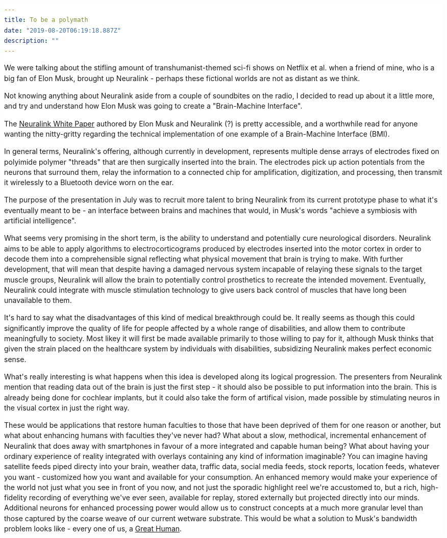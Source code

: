 ```yaml
---
title: To be a polymath
date: "2019-08-20T06:19:18.887Z"
description: ""
---
```


We were talking about the stifling amount of transhumanist-themed sci-fi shows on Netflix et al. when a friend of mine, who is a big fan of Elon Musk, brought up Neuralink - perhaps these fictional worlds are not as distant as we think. 

Not knowing anything about Neuralink aside from a couple of soundbites on the radio, I decided to read up about it a little more, and try and understand how Elon Musk was going to create a "Brain-Machine Interface".

The [Neuralink White Paper](https://www.documentcloud.org/documents/6204648-Neuralink-White-Paper.html) authored by Elon Musk and Neuralink (?) is pretty accessible, and a worthwhile read for anyone wanting the nitty-gritty regarding the technical implementation of one example of a Brain-Machine Interface (BMI). 

In general terms, Neuralink's offering, although currently in development, represents multiple dense arrays of electrodes fixed on polyimide polymer "threads" that are then surgically inserted into the brain. The electrodes pick up action potentials from the neurons that surround them, relay the information to a connected chip for amplification, digitization, and processing, then transmit it wirelessly to a Bluetooth device worn on the ear.

The purpose of the presentation in July was to recruit more talent to bring Neuralink from its current prototype phase to what it's eventually meant to be - an interface between brains and machines that would, in Musk's words "achieve a symbiosis with artificial intelligence".

What seems very promising in the short term, is the ability to understand and potentially cure neurological disorders. Neuralink aims to be able to apply algorithms to electrocorticograms produced by electrodes inserted into the motor cortex in order to decode them into a comprehensible signal reflecting what physical movement that brain is trying to make. With further development, that will mean that despite having a damaged nervous system incapable of relaying these signals to the target muscle groups, Neuralink will allow the brain to potentially control prosthetics to recreate the intended movement. Eventually, Neuralink could integrate with muscle stimulation technology to give users back control of muscles that have long been unavailable to them.

It's hard to say what the disadvantages of this kind of medical breakthrough could be. It really seems as though this could significantly improve the quality of life for people affected by a whole range of disabilities, and allow them to contribute meaningfully to society. Most likey it will first be made available primarily to those willing to pay for it, although Musk thinks that given the strain placed on the healthcare system by individuals with disabilities, subsidizing Neuralink makes perfect economic sense.

What's really interesting is what happens when this idea is developed along its logical progression. The presenters from Neuralink mention that reading data out of the brain is just the first step - it should also be possible to put information into the brain. This is already being done for cochlear implants, but it could also take the form of artifical vision, made possible by stimulating neuros in the visual cortex in just the right way. 


These would be applications that restore human faculties to those that have been deprived of them for one reason or another, but what about enhancing humans with faculties they've never had? What about a slow, methodical, incremental enhancement of Neuralink that does away with smartphones in favour of a more integrated and capable human being? What about having your ordinary experience of reality integrated with overlays containing any kind of information imaginable? You can imagine having satellite feeds piped directy into your brain, weather data, traffic data, social media feeds, stock reports, location feeds, whatever you want - customized how you want and available for your consumption. An enhanced memory would make your experience of the world not just what you see in front of you now, and not just the sporadic highlight reel we're accustomed to, but a rich, high-fidelity recording of everything we've ever seen, available for replay, stored externally but projected directly into our minds. Additional neurons for enhanced processing power would allow us to construct concepts at a much more granular level than those captured by the coarse weave of our current wetware substrate. This would be what a solution to Musk's bandwidth problem looks like - every one of us, a [Great Human](https://en.wikipedia.org/wiki/Great_man_theory).